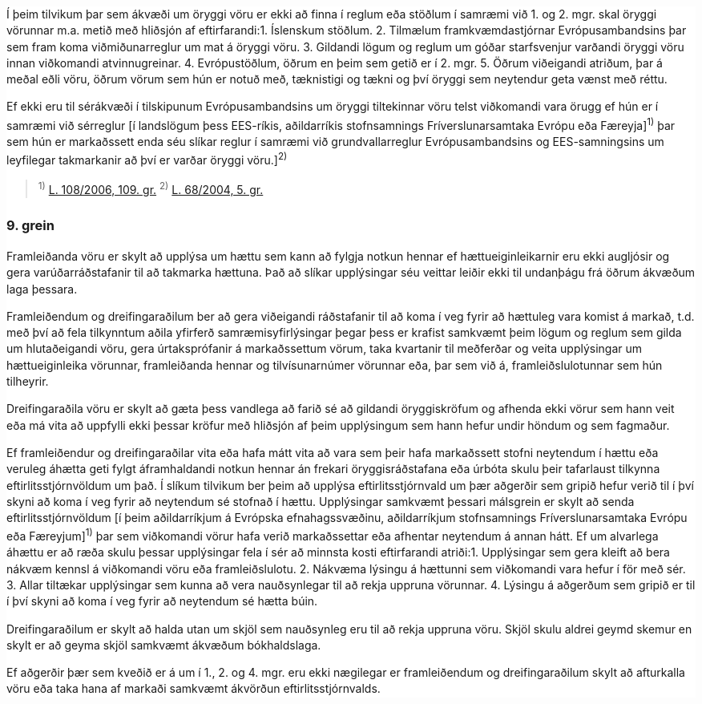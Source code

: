 Í þeim tilvikum þar sem ákvæði um öryggi vöru er ekki að finna í reglum eða stöðlum í samræmi við 1. og 2. mgr. skal öryggi vörunnar m.a. metið með hliðsjón af eftirfarandi:1. Íslenskum stöðlum.
2. Tilmælum framkvæmdastjórnar Evrópusambandsins þar sem fram koma viðmiðunarreglur um mat á öryggi vöru.
3. Gildandi lögum og reglum um góðar starfsvenjur varðandi öryggi vöru innan viðkomandi atvinnugreinar.
4. Evrópustöðlum, öðrum en þeim sem getið er í 2. mgr.
5. Öðrum viðeigandi atriðum, þar á meðal eðli vöru, öðrum vörum sem hún er notuð með, tæknistigi og tækni og því öryggi sem neytendur geta vænst með réttu.

Ef ekki eru til sérákvæði í tilskipunum Evrópusambandsins um öryggi tiltekinnar vöru telst viðkomandi vara örugg ef hún er í samræmi við sérreglur [í landslögum þess EES-ríkis, aðildarríkis stofnsamnings Fríverslunarsamtaka Evrópu eða Færeyja]<sup>1)</sup> þar sem hún er markaðssett enda séu slíkar reglur í samræmi við grundvallarreglur Evrópusambandsins og EES-samningsins um leyfilegar takmarkanir að því er varðar öryggi vöru.]<sup>2)</sup> 

> <sup>1)</sup> [L. 108/2006, 109. gr.](https://althingi.is/altext/stjt/2006.108.html) <sup>2)</sup> [L. 68/2004, 5. gr.](https://althingi.is/altext/stjt/2004.068.html)

### 9. grein

Framleiðanda vöru er skylt að upplýsa um hættu sem kann að fylgja notkun hennar ef hættueiginleikarnir eru ekki augljósir og gera varúðarráðstafanir til að takmarka hættuna. Það að slíkar upplýsingar séu veittar leiðir ekki til undanþágu frá öðrum ákvæðum laga þessara.

Framleiðendum og dreifingaraðilum ber að gera viðeigandi ráðstafanir til að koma í veg fyrir að hættuleg vara komist á markað, t.d. með því að fela tilkynntum aðila yfirferð samræmisyfirlýsingar þegar þess er krafist samkvæmt þeim lögum og reglum sem gilda um hlutaðeigandi vöru, gera úrtaksprófanir á markaðssettum vörum, taka kvartanir til meðferðar og veita upplýsingar um hættueiginleika vörunnar, framleiðanda hennar og tilvísunarnúmer vörunnar eða, þar sem við á, framleiðslulotunnar sem hún tilheyrir.

Dreifingaraðila vöru er skylt að gæta þess vandlega að farið sé að gildandi öryggiskröfum og afhenda ekki vörur sem hann veit eða má vita að uppfylli ekki þessar kröfur með hliðsjón af þeim upplýsingum sem hann hefur undir höndum og sem fagmaður.

Ef framleiðendur og dreifingaraðilar vita eða hafa mátt vita að vara sem þeir hafa markaðssett stofni neytendum í hættu eða veruleg áhætta geti fylgt áframhaldandi notkun hennar án frekari öryggisráðstafana eða úrbóta skulu þeir tafarlaust tilkynna eftirlitsstjórnvöldum um það. Í slíkum tilvikum ber þeim að upplýsa eftirlitsstjórnvald um þær aðgerðir sem gripið hefur verið til í því skyni að koma í veg fyrir að neytendum sé stofnað í hættu. Upplýsingar samkvæmt þessari málsgrein er skylt að senda eftirlitsstjórnvöldum [í þeim aðildarríkjum á Evrópska efnahagssvæðinu, aðildarríkjum stofnsamnings Fríverslunarsamtaka Evrópu eða Færeyjum]<sup>1)</sup> þar sem viðkomandi vörur hafa verið markaðssettar eða afhentar neytendum á annan hátt. Ef um alvarlega áhættu er að ræða skulu þessar upplýsingar fela í sér að minnsta kosti eftirfarandi atriði:1. Upplýsingar sem gera kleift að bera nákvæm kennsl á viðkomandi vöru eða framleiðslulotu.
2. Nákvæma lýsingu á hættunni sem viðkomandi vara hefur í för með sér.
3. Allar tiltækar upplýsingar sem kunna að vera nauðsynlegar til að rekja uppruna vörunnar.
4. Lýsingu á aðgerðum sem gripið er til í því skyni að koma í veg fyrir að neytendum sé hætta búin.

Dreifingaraðilum er skylt að halda utan um skjöl sem nauðsynleg eru til að rekja uppruna vöru. Skjöl skulu aldrei geymd skemur en skylt er að geyma skjöl samkvæmt ákvæðum bókhaldslaga.

Ef aðgerðir þær sem kveðið er á um í 1., 2. og 4. mgr. eru ekki nægilegar er framleiðendum og dreifingaraðilum skylt að afturkalla vöru eða taka hana af markaði samkvæmt ákvörðun eftirlitsstjórnvalds.
